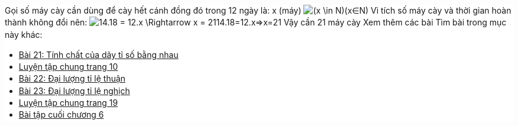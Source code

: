 Gọi số máy cày cần dùng để cày hết cánh đồng đó trong 12 ngày là: x \(máy\) ![\(x  \\in  N\)](https://i.vdoc.vn/data/image/blank.png)\(x∈N\)
Vì tích số máy cày và thời gian hoàn thành không đổi nên:
![14.18 = 12.x \\Rightarrow x = 21](https://i.vdoc.vn/data/image/blank.png)14.18=12.x⇒x=21
Vậy cần 21 máy cày
Xem thêm các bài Tìm bài trong mục này khác:
  * [Bài 21: Tính chất của dãy tỉ số bằng nhau](</giai-bai-tap-sgk-toan-lop-7-bai-8-tinh-chat-cua-day-ti-so-bang-nhau-149466>)
  * [Luyện tập chung trang 10](</toan-7-luyen-tap-chung-trang-10-285816>)
  * [Bài 22: Đại lượng tỉ lệ thuận ](</toan-7-bai-22-dai-luong-ti-le-thuan-283654>)
  * [Bài 23: Đại lượng tỉ lệ nghịch](</toan-7-bai-23-dai-luong-ti-le-nghich-285821>)
  * [Luyện tập chung trang 19](</toan-7-luyen-tap-chung-trang-19-285822>)
  * [Bài tập cuối chương 6](</toan-7-bai-tap-cuoi-chuong-6-ket-noi-tri-thuc-285824>)

